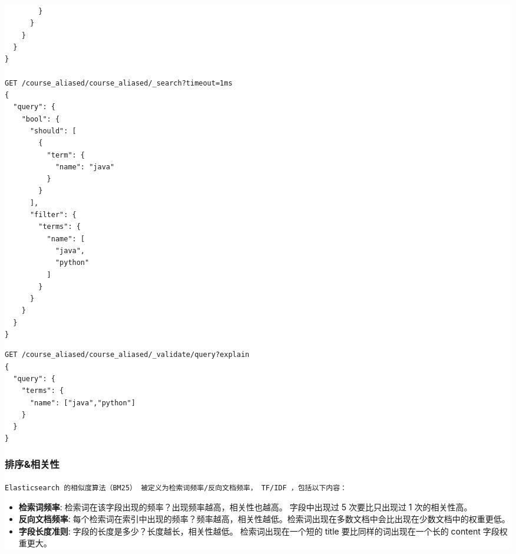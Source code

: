 ```
        }
      }
    }
  }
}

GET /course_aliased/course_aliased/_search?timeout=1ms
{
  "query": {
    "bool": {
      "should": [
        {
          "term": {
            "name": "java"
          }
        }
      ],
      "filter": {
        "terms": {
          "name": [
            "java",
            "python"
          ]
        }
      }
    }
  }
}

```


```
GET /course_aliased/course_aliased/_validate/query?explain
{
  "query": {
    "terms": {
      "name": ["java","python"]
    }
  }
}

```


### 排序&相关性

    Elasticsearch 的相似度算法（BM25） 被定义为检索词频率/反向文档频率， TF/IDF ，包括以下内容：
    
* **检索词频率**: 检索词在该字段出现的频率？出现频率越高，相关性也越高。 字段中出现过 5 次要比只出现过 1 次的相关性高。
* **反向文档频率**: 每个检索词在索引中出现的频率？频率越高，相关性越低。检索词出现在多数文档中会比出现在少数文档中的权重更低。
* **字段长度准则**: 字段的长度是多少？长度越长，相关性越低。 检索词出现在一个短的 title 要比同样的词出现在一个长的 content 字段权重更大。
